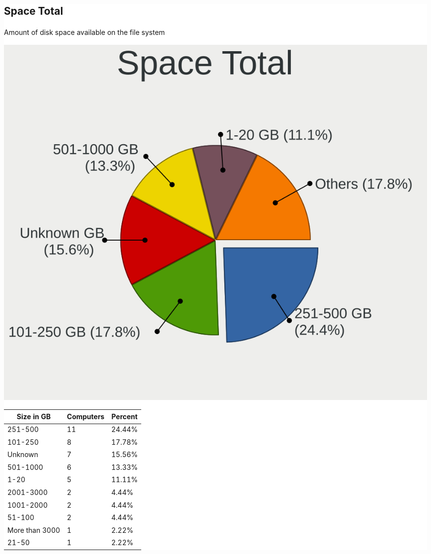 Space Total
-----------

Amount of disk space available on the file system

![Space Total](./All/images/pie_chart/drive_space_total.svg)


| Size in GB     | Computers | Percent |
|----------------|-----------|---------|
| 251-500        | 11        | 24.44%  |
| 101-250        | 8         | 17.78%  |
| Unknown        | 7         | 15.56%  |
| 501-1000       | 6         | 13.33%  |
| 1-20           | 5         | 11.11%  |
| 2001-3000      | 2         | 4.44%   |
| 1001-2000      | 2         | 4.44%   |
| 51-100         | 2         | 4.44%   |
| More than 3000 | 1         | 2.22%   |
| 21-50          | 1         | 2.22%   |
